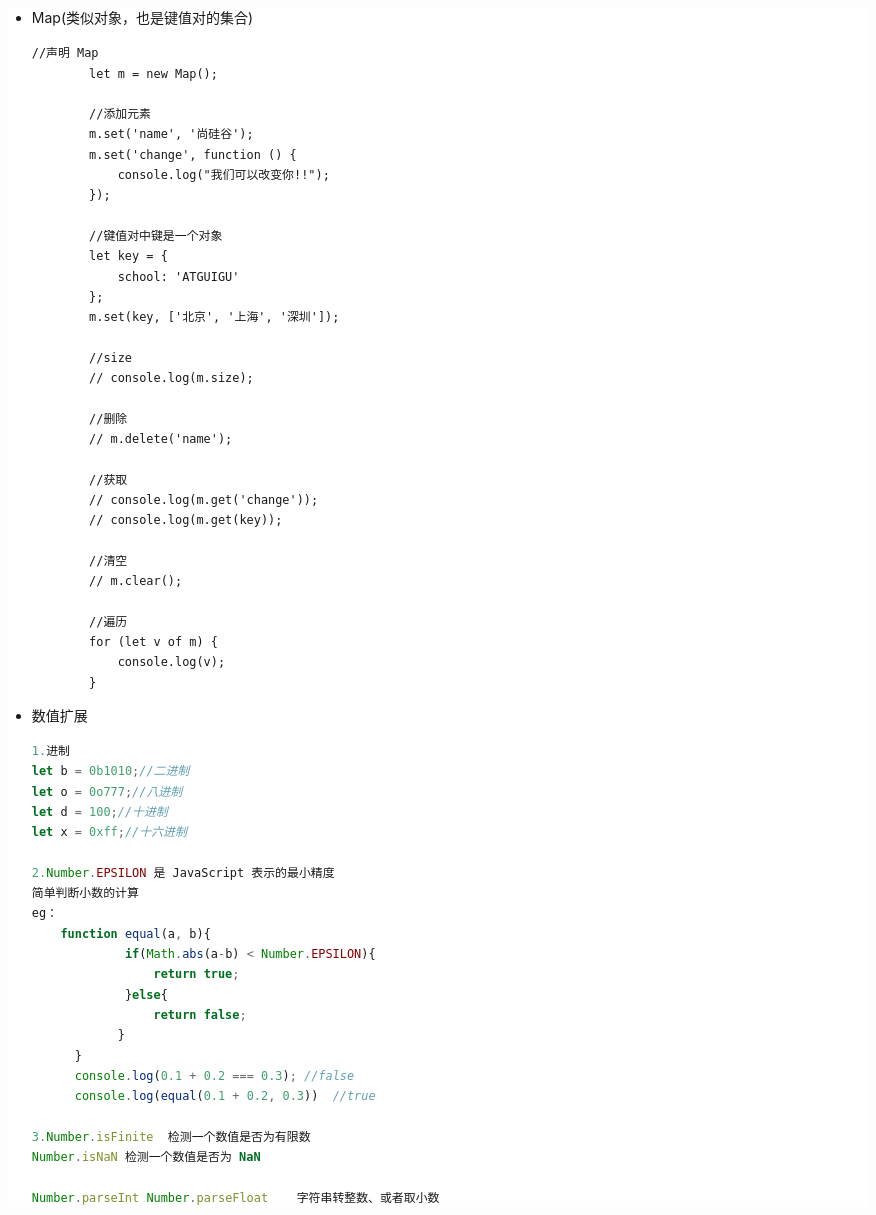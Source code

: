  

+ Map(类似对象，也是键值对的集合)

  ```javas
  //声明 Map
          let m = new Map();
  
          //添加元素
          m.set('name', '尚硅谷');
          m.set('change', function () {
              console.log("我们可以改变你!!");
          });
          
          //键值对中键是一个对象
          let key = {
              school: 'ATGUIGU'
          };
          m.set(key, ['北京', '上海', '深圳']);
          
          //size
          // console.log(m.size);
  
          //删除
          // m.delete('name');
  
          //获取
          // console.log(m.get('change'));
          // console.log(m.get(key));
  
          //清空
          // m.clear();
  
          //遍历
          for (let v of m) {
              console.log(v);
          }
  ```

  

+ 数值扩展

  ```javascript
  1.进制
  let b = 0b1010;//二进制
  let o = 0o777;//八进制
  let d = 100;//十进制
  let x = 0xff;//十六进制
  
  2.Number.EPSILON 是 JavaScript 表示的最小精度
  简单判断小数的计算
  eg：
  	  function equal(a, b){
               if(Math.abs(a-b) < Number.EPSILON){
                   return true;
               }else{
                   return false;
              }
        }
        console.log(0.1 + 0.2 === 0.3); //false
        console.log(equal(0.1 + 0.2, 0.3))  //true
  
  3.Number.isFinite  检测一个数值是否为有限数
  Number.isNaN 检测一个数值是否为 NaN 
  
  Number.parseInt Number.parseFloat    字符串转整数、或者取小数
  ```